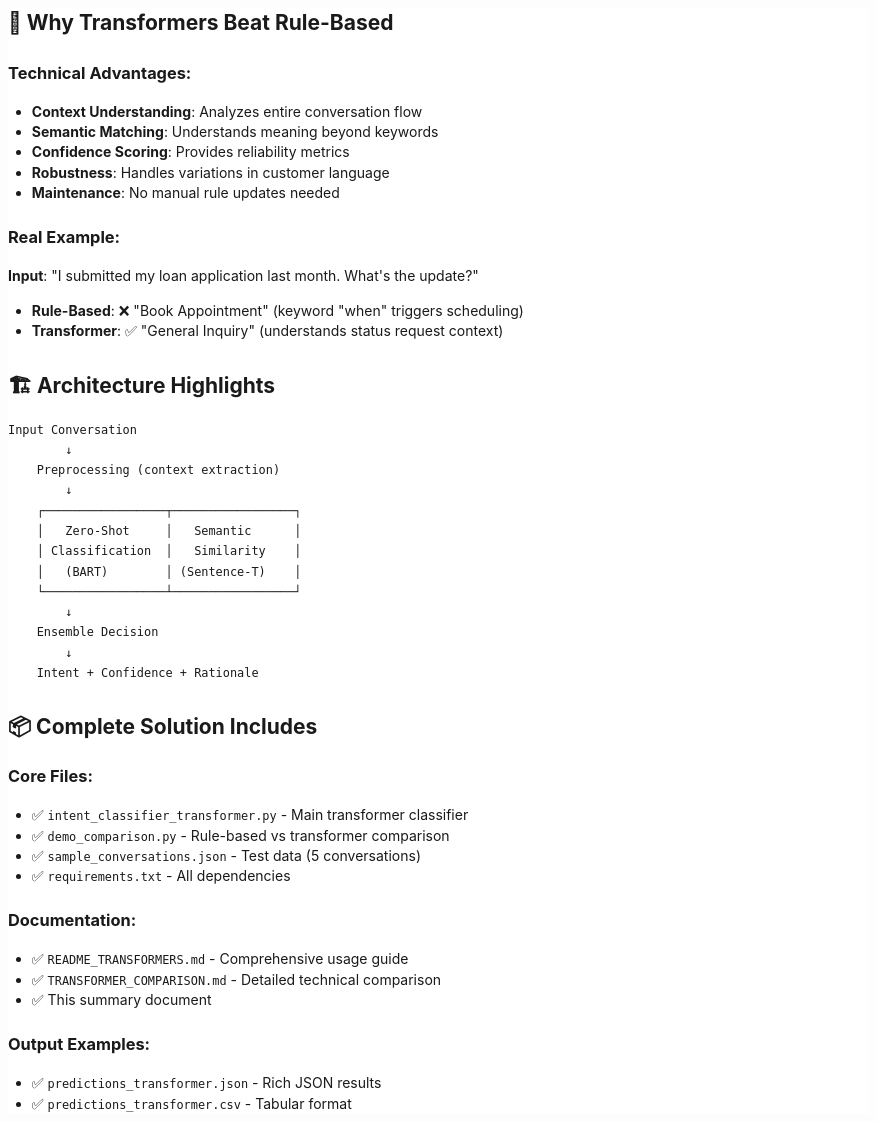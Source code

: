 ## 🧠 Why Transformers Beat Rule-Based

### Technical Advantages:
- **Context Understanding**: Analyzes entire conversation flow
- **Semantic Matching**: Understands meaning beyond keywords
- **Confidence Scoring**: Provides reliability metrics
- **Robustness**: Handles variations in customer language
- **Maintenance**: No manual rule updates needed

### Real Example:
**Input**: "I submitted my loan application last month. What's the update?"

- **Rule-Based**: ❌ "Book Appointment" (keyword "when" triggers scheduling)
- **Transformer**: ✅ "General Inquiry" (understands status request context)

## 🏗️ Architecture Highlights

```
Input Conversation
        ↓
    Preprocessing (context extraction)
        ↓
    ┌─────────────────┬─────────────────┐
    │   Zero-Shot     │   Semantic      │
    │ Classification  │   Similarity    │
    │   (BART)        │ (Sentence-T)    │
    └─────────────────┴─────────────────┘
        ↓
    Ensemble Decision
        ↓
    Intent + Confidence + Rationale
```

## 📦 Complete Solution Includes

### Core Files:
- ✅ `intent_classifier_transformer.py` - Main transformer classifier
- ✅ `demo_comparison.py` - Rule-based vs transformer comparison
- ✅ `sample_conversations.json` - Test data (5 conversations)
- ✅ `requirements.txt` - All dependencies

### Documentation:
- ✅ `README_TRANSFORMERS.md` - Comprehensive usage guide
- ✅ `TRANSFORMER_COMPARISON.md` - Detailed technical comparison
- ✅ This summary document

### Output Examples:
- ✅ `predictions_transformer.json` - Rich JSON results
- ✅ `predictions_transformer.csv` - Tabular format
